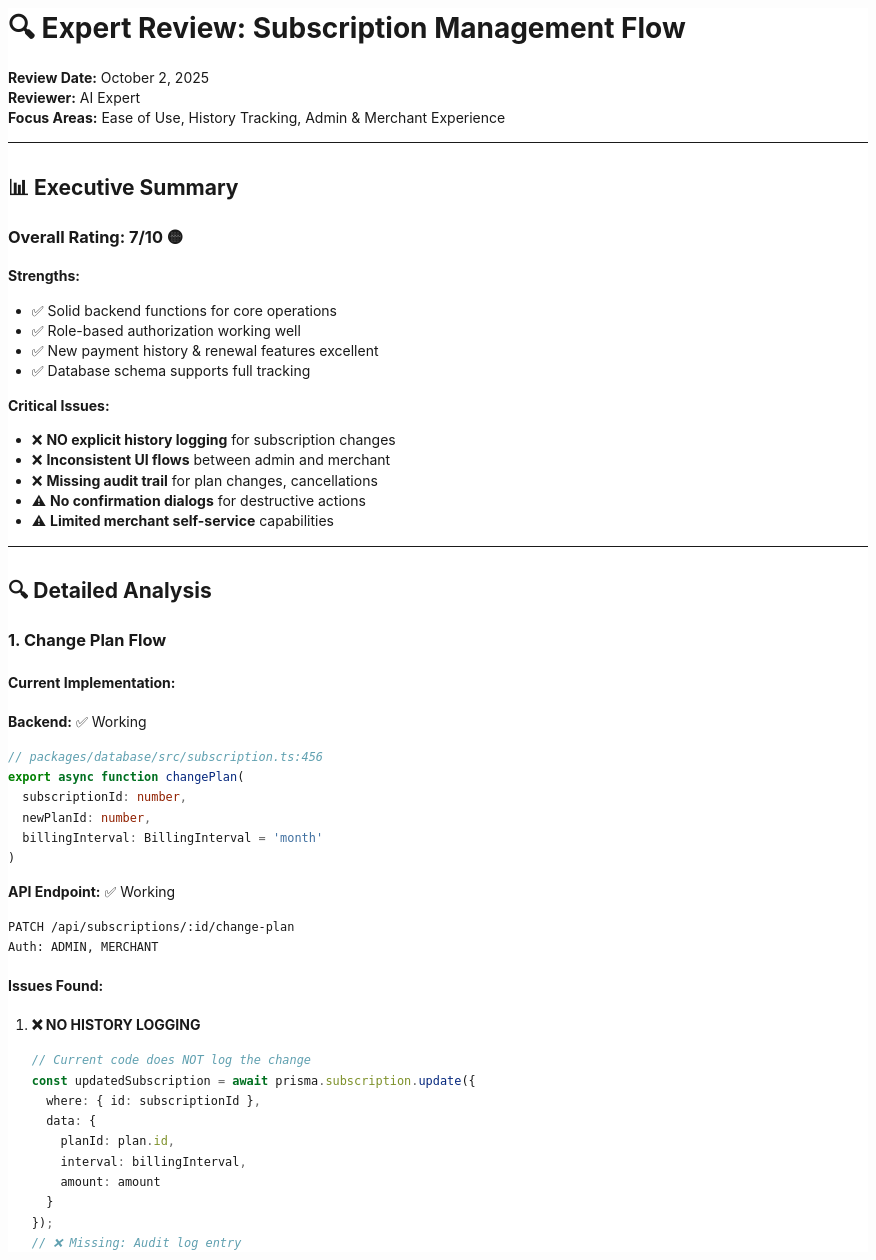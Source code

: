 # 🔍 Expert Review: Subscription Management Flow

**Review Date:** October 2, 2025  
**Reviewer:** AI Expert  
**Focus Areas:** Ease of Use, History Tracking, Admin & Merchant Experience

---

## 📊 **Executive Summary**

### **Overall Rating: 7/10** 🟡

**Strengths:**
- ✅ Solid backend functions for core operations
- ✅ Role-based authorization working well
- ✅ New payment history & renewal features excellent
- ✅ Database schema supports full tracking

**Critical Issues:**
- ❌ **NO explicit history logging** for subscription changes
- ❌ **Inconsistent UI flows** between admin and merchant
- ❌ **Missing audit trail** for plan changes, cancellations
- ⚠️ **No confirmation dialogs** for destructive actions
- ⚠️ **Limited merchant self-service** capabilities

---

## 🔍 **Detailed Analysis**

### **1. Change Plan Flow** 

#### **Current Implementation:**

**Backend:** ✅ Working
```typescript
// packages/database/src/subscription.ts:456
export async function changePlan(
  subscriptionId: number, 
  newPlanId: number, 
  billingInterval: BillingInterval = 'month'
)
```

**API Endpoint:** ✅ Working
```
PATCH /api/subscriptions/:id/change-plan
Auth: ADMIN, MERCHANT
```

#### **Issues Found:**

1. **❌ NO HISTORY LOGGING**
   ```typescript
   // Current code does NOT log the change
   const updatedSubscription = await prisma.subscription.update({
     where: { id: subscriptionId },
     data: {
       planId: plan.id,
       interval: billingInterval,
       amount: amount
     }
   });
   // ❌ Missing: Audit log entry
   ```
